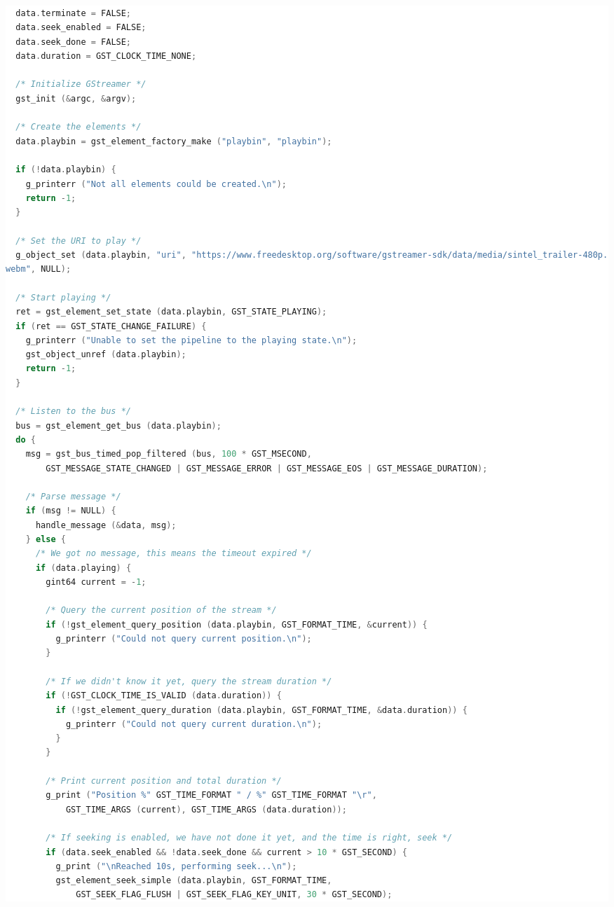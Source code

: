 ```c
  data.terminate = FALSE;
  data.seek_enabled = FALSE;
  data.seek_done = FALSE;
  data.duration = GST_CLOCK_TIME_NONE;

  /* Initialize GStreamer */
  gst_init (&argc, &argv);

  /* Create the elements */
  data.playbin = gst_element_factory_make ("playbin", "playbin");

  if (!data.playbin) {
    g_printerr ("Not all elements could be created.\n");
    return -1;
  }

  /* Set the URI to play */
  g_object_set (data.playbin, "uri", "https://www.freedesktop.org/software/gstreamer-sdk/data/media/sintel_trailer-480p.webm", NULL);

  /* Start playing */
  ret = gst_element_set_state (data.playbin, GST_STATE_PLAYING);
  if (ret == GST_STATE_CHANGE_FAILURE) {
    g_printerr ("Unable to set the pipeline to the playing state.\n");
    gst_object_unref (data.playbin);
    return -1;
  }

  /* Listen to the bus */
  bus = gst_element_get_bus (data.playbin);
  do {
    msg = gst_bus_timed_pop_filtered (bus, 100 * GST_MSECOND,
        GST_MESSAGE_STATE_CHANGED | GST_MESSAGE_ERROR | GST_MESSAGE_EOS | GST_MESSAGE_DURATION);

    /* Parse message */
    if (msg != NULL) {
      handle_message (&data, msg);
    } else {
      /* We got no message, this means the timeout expired */
      if (data.playing) {
        gint64 current = -1;

        /* Query the current position of the stream */
        if (!gst_element_query_position (data.playbin, GST_FORMAT_TIME, &current)) {
          g_printerr ("Could not query current position.\n");
        }

        /* If we didn't know it yet, query the stream duration */
        if (!GST_CLOCK_TIME_IS_VALID (data.duration)) {
          if (!gst_element_query_duration (data.playbin, GST_FORMAT_TIME, &data.duration)) {
            g_printerr ("Could not query current duration.\n");
          }
        }

        /* Print current position and total duration */
        g_print ("Position %" GST_TIME_FORMAT " / %" GST_TIME_FORMAT "\r",
            GST_TIME_ARGS (current), GST_TIME_ARGS (data.duration));

        /* If seeking is enabled, we have not done it yet, and the time is right, seek */
        if (data.seek_enabled && !data.seek_done && current > 10 * GST_SECOND) {
          g_print ("\nReached 10s, performing seek...\n");
          gst_element_seek_simple (data.playbin, GST_FORMAT_TIME,
              GST_SEEK_FLAG_FLUSH | GST_SEEK_FLAG_KEY_UNIT, 30 * GST_SECOND);
```